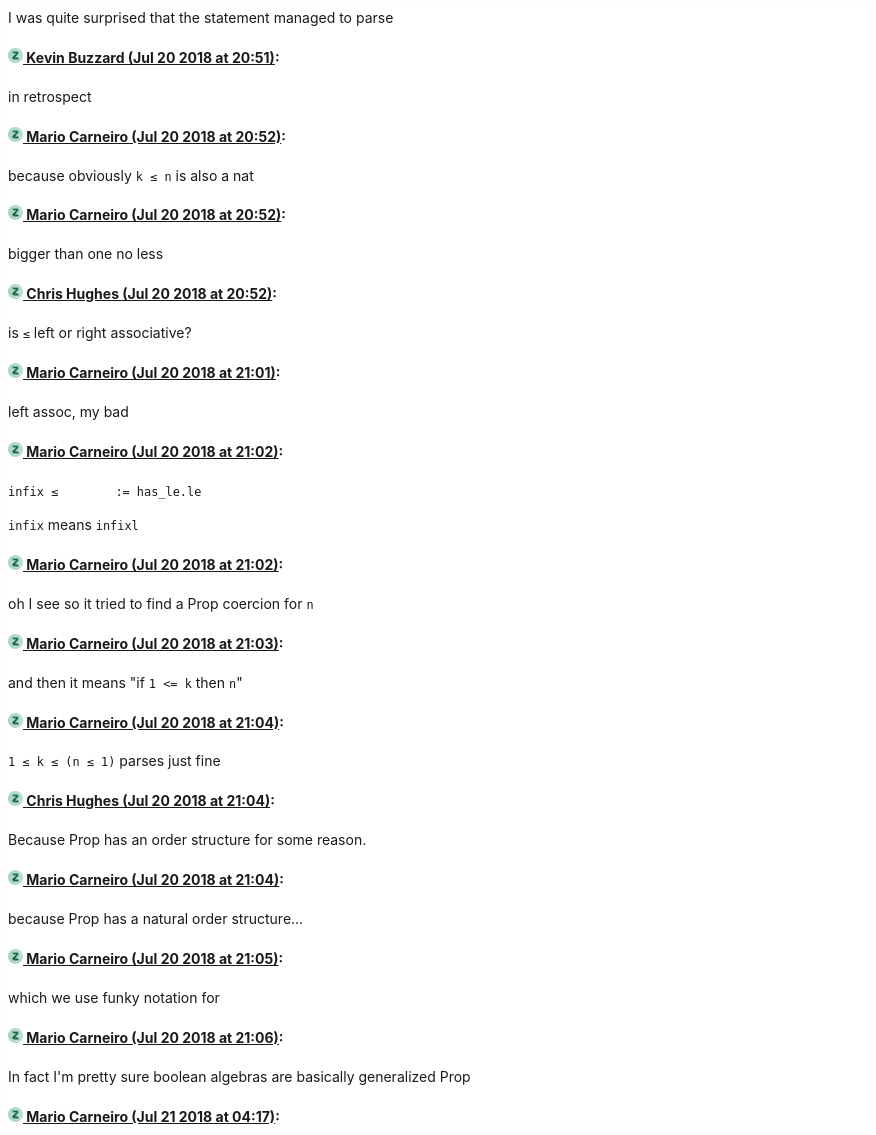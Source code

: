 I was quite surprised that the statement managed to parse

#### [![Click to go to Zulip](../../assets/img/zulip2.png) Kevin Buzzard (Jul 20 2018 at 20:51)](https://leanprover.zulipchat.com/#narrow/stream/113488-general/topic/trolled%20by%20undergrad/near/130015659):
in retrospect

#### [![Click to go to Zulip](../../assets/img/zulip2.png) Mario Carneiro (Jul 20 2018 at 20:52)](https://leanprover.zulipchat.com/#narrow/stream/113488-general/topic/trolled%20by%20undergrad/near/130015677):
because obviously `k ≤ n` is also a nat

#### [![Click to go to Zulip](../../assets/img/zulip2.png) Mario Carneiro (Jul 20 2018 at 20:52)](https://leanprover.zulipchat.com/#narrow/stream/113488-general/topic/trolled%20by%20undergrad/near/130015719):
bigger than one no less

#### [![Click to go to Zulip](../../assets/img/zulip2.png) Chris Hughes (Jul 20 2018 at 20:52)](https://leanprover.zulipchat.com/#narrow/stream/113488-general/topic/trolled%20by%20undergrad/near/130015737):
is `≤` left or right associative?

#### [![Click to go to Zulip](../../assets/img/zulip2.png) Mario Carneiro (Jul 20 2018 at 21:01)](https://leanprover.zulipchat.com/#narrow/stream/113488-general/topic/trolled%20by%20undergrad/near/130016247):
left assoc, my bad

#### [![Click to go to Zulip](../../assets/img/zulip2.png) Mario Carneiro (Jul 20 2018 at 21:02)](https://leanprover.zulipchat.com/#narrow/stream/113488-general/topic/trolled%20by%20undergrad/near/130016271):
```
infix ≤        := has_le.le
```
`infix` means `infixl`

#### [![Click to go to Zulip](../../assets/img/zulip2.png) Mario Carneiro (Jul 20 2018 at 21:02)](https://leanprover.zulipchat.com/#narrow/stream/113488-general/topic/trolled%20by%20undergrad/near/130016335):
oh I see so it tried to find a Prop coercion for `n`

#### [![Click to go to Zulip](../../assets/img/zulip2.png) Mario Carneiro (Jul 20 2018 at 21:03)](https://leanprover.zulipchat.com/#narrow/stream/113488-general/topic/trolled%20by%20undergrad/near/130016351):
and then it means "if `1 <= k` then `n`"

#### [![Click to go to Zulip](../../assets/img/zulip2.png) Mario Carneiro (Jul 20 2018 at 21:04)](https://leanprover.zulipchat.com/#narrow/stream/113488-general/topic/trolled%20by%20undergrad/near/130016440):
`1 ≤ k ≤ (n ≤ 1)` parses just fine

#### [![Click to go to Zulip](../../assets/img/zulip2.png) Chris Hughes (Jul 20 2018 at 21:04)](https://leanprover.zulipchat.com/#narrow/stream/113488-general/topic/trolled%20by%20undergrad/near/130016450):
Because Prop has an order structure for some reason.

#### [![Click to go to Zulip](../../assets/img/zulip2.png) Mario Carneiro (Jul 20 2018 at 21:04)](https://leanprover.zulipchat.com/#narrow/stream/113488-general/topic/trolled%20by%20undergrad/near/130016464):
because Prop has a natural order structure...

#### [![Click to go to Zulip](../../assets/img/zulip2.png) Mario Carneiro (Jul 20 2018 at 21:05)](https://leanprover.zulipchat.com/#narrow/stream/113488-general/topic/trolled%20by%20undergrad/near/130016479):
which we use funky notation for

#### [![Click to go to Zulip](../../assets/img/zulip2.png) Mario Carneiro (Jul 20 2018 at 21:06)](https://leanprover.zulipchat.com/#narrow/stream/113488-general/topic/trolled%20by%20undergrad/near/130016545):
In fact I'm pretty sure boolean algebras are basically generalized Prop

#### [![Click to go to Zulip](../../assets/img/zulip2.png) Mario Carneiro (Jul 21 2018 at 04:17)](https://leanprover.zulipchat.com/#narrow/stream/113488-general/topic/trolled%20by%20undergrad/near/130035267):
